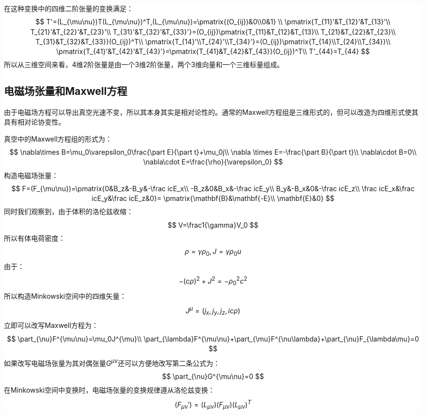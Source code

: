 在这种变换中的四维二阶张量的变换满足：
$$
T'=(L_{\mu\nu})T(L_{\mu\nu})^T,(L_{\mu\nu})=\pmatrix{(O_{ij})&0\\0&1} \\
\pmatrix{T_{11}'&T_{12}'&T_{13}'\\
T_{21}'&T_{22}'&T_{23}'\\
T_{31}'&T_{32}'&T_{33}'}=(O_{ij})\pmatrix{T_{11}&T_{12}&T_{13}\\
T_{21}&T_{22}&T_{23}\\
T_{31}&T_{32}&T_{33}}(O_{ij})^T\\
\pmatrix{T_{14}'\\T_{24}'\\T_{34}'}=(O_{ij})\pmatrix{T_{14}\\T_{24}\\T_{34}}\\
\pmatrix{T_{41}'&T_{42}'&T_{43}'}=\pmatrix{T_{41}&T_{42}&T_{43}}(O_{ij})^T\\
T'_{44}=T_{44}
$$
所以从三维空间来看，4维2阶张量是由一个3维2阶张量，两个3维向量和一个三维标量组成。

## 电磁场张量和Maxwell方程

由于电磁场方程可以导出真空光速不变，所以其本身其实是相对论性的。通常的Maxwell方程组是三维形式的，但可以改造为四维形式使其具有相对论协变性。

真空中的Maxwell方程组的形式为：
$$
\nabla\times B=\mu_0\varepsilon_0\frac{\part E}{\part t}+\mu_0j\\
\nabla \times E=-\frac{\part B}{\part t}\\
\nabla\cdot B=0\\
\nabla\cdot E=\frac{\rho}{\varepsilon_0}
$$
构造电磁场张量：
$$
F=(F_{\mu\nu})=\pmatrix{0&B_z&-B_y&-\frac icE_x\\
-B_z&0&B_x&-\frac icE_y\\
B_y&-B_x&0&-\frac icE_z\\
\frac icE_x&\frac icE_y&\frac icE_z&0}=
\pmatrix{\mathbf{B}&\mathbf{-E}\\
\mathbf{E}&0}
$$
同时我们观察到，由于体积的洛伦兹收缩：
$$
V=\frac1{\gamma}V_0
$$
所以有体电荷密度：
$$
\rho=\gamma\rho_0,J=\gamma\rho_0u
$$
由于：
$$
-(c\rho)^2+J^2=-\rho_0^2c^2
$$
所以构造Minkowski空间中的四维矢量：
$$
J^{\mu}=(j_x,j_y,j_z,ic\rho)
$$
立即可以改写Maxwell方程为：
$$
\part_{\nu}F^{\mu\nu}=\mu_0J^{\mu}\\
\part_{\lambda}F^{\mu\nu}+\part_{\mu}F^{\nu\lambda}+\part_{\nu}F_{\lambda\mu}=0
$$
如果改写电磁场张量为其对偶张量$G^{\mu\nu}$还可以方便地改写第二条公式为：
$$
\part_{\nu}G^{\mu\nu}=0
$$
在Minkowski空间中变换时，电磁场张量的变换规律遵从洛伦兹变换：
$$
(F_{\mu\nu}')=(L_{\mu\nu})(F_{\mu\nu})(L_{\mu\nu})^T
$$
